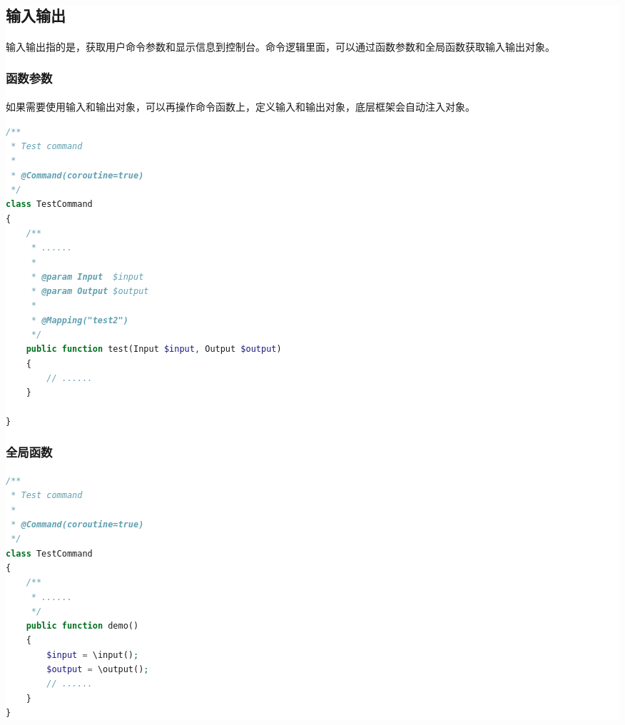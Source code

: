 ## 输入输出

输入输出指的是，获取用户命令参数和显示信息到控制台。命令逻辑里面，可以通过函数参数和全局函数获取输入输出对象。

### 函数参数

如果需要使用输入和输出对象，可以再操作命令函数上，定义输入和输出对象，底层框架会自动注入对象。

```php
/**
 * Test command
 *
 * @Command(coroutine=true)
 */
class TestCommand
{
    /**
     * ......
     *
     * @param Input  $input
     * @param Output $output
     *
     * @Mapping("test2")
     */
    public function test(Input $input, Output $output)
    {
        // ......
    }

}
```

### 全局函数

```php
/**
 * Test command
 *
 * @Command(coroutine=true)
 */
class TestCommand
{
    /**
     * ......
     */
    public function demo()
    {
        $input = \input();
        $output = \output();
        // ......
    }
}
```
